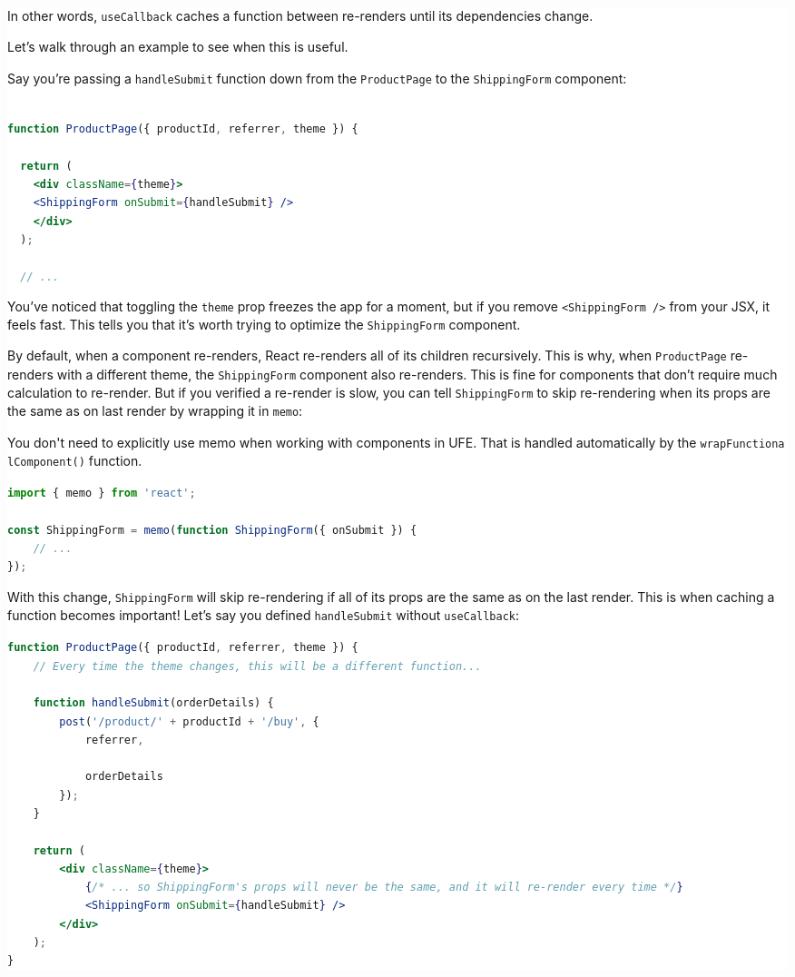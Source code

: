 In other words, `useCallback` caches a function between re-renders until its dependencies change.

Let’s walk through an example to see when this is useful.

Say you’re passing a `handleSubmit` function down from the `ProductPage` to the `ShippingForm` component:

```jsx

function ProductPage({ productId, referrer, theme }) {

  return (
    <div className={theme}>
    <ShippingForm onSubmit={handleSubmit} />
    </div>
  );

  // ...

```

You’ve noticed that toggling the `theme` prop freezes the app for a moment, but if you remove `<ShippingForm />` from your JSX, it feels fast. This tells you that it’s worth trying to optimize the `ShippingForm` component.

By default, when a component re-renders, React re-renders all of its children recursively. This is why, when `ProductPage` re-renders with a different theme, the `ShippingForm` component also re-renders. This is fine for components that don’t require much calculation to re-render. But if you verified a re-render is slow, you can tell `ShippingForm` to skip re-rendering when its props are the same as on last render by wrapping it in `memo`:

You don't need to explicitly use memo when working with components in UFE. That is handled automatically by the `wrapFunctionalComponent()` function.

```jsx
import { memo } from 'react';

const ShippingForm = memo(function ShippingForm({ onSubmit }) {
    // ...
});
```

With this change, `ShippingForm` will skip re-rendering if all of its props are the same as on the last render. This is when caching a function becomes important! Let’s say you defined `handleSubmit` without `useCallback`:

```jsx
function ProductPage({ productId, referrer, theme }) {
    // Every time the theme changes, this will be a different function...

    function handleSubmit(orderDetails) {
        post('/product/' + productId + '/buy', {
            referrer,

            orderDetails
        });
    }

    return (
        <div className={theme}>
            {/* ... so ShippingForm's props will never be the same, and it will re-render every time */}
            <ShippingForm onSubmit={handleSubmit} />
        </div>
    );
}
```
